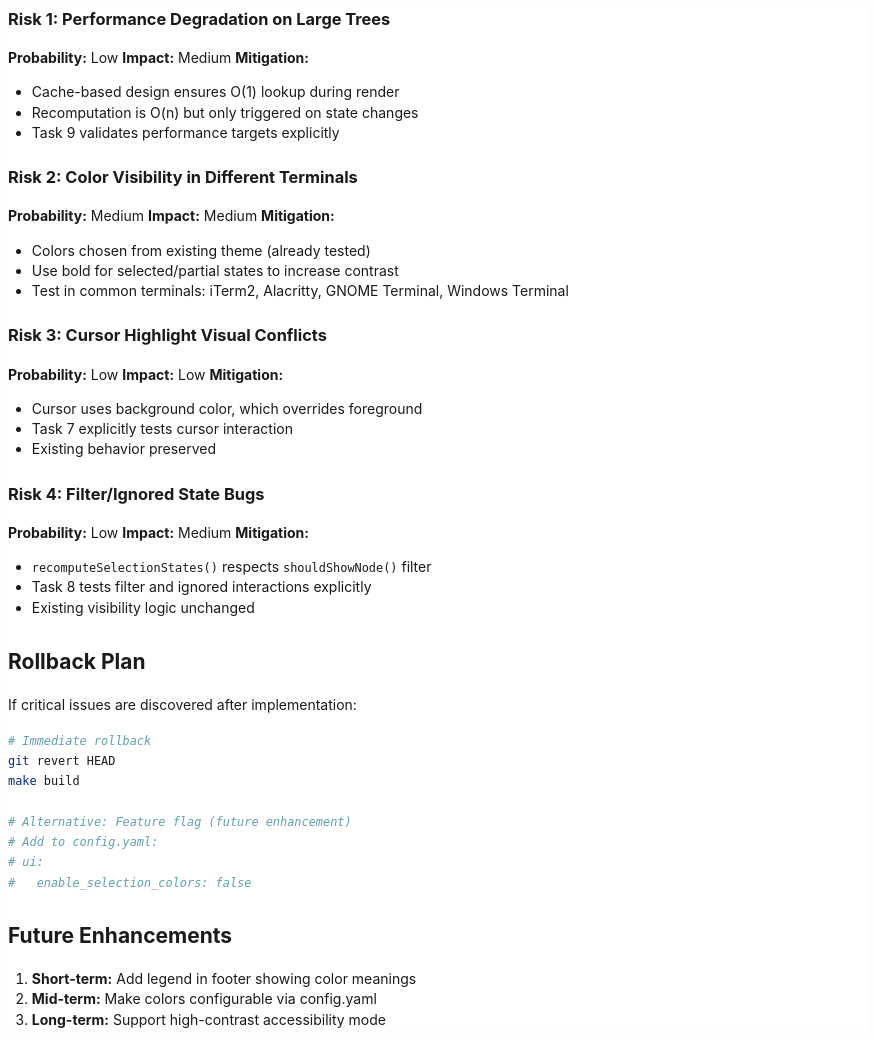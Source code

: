 ### Risk 1: Performance Degradation on Large Trees
**Probability:** Low
**Impact:** Medium
**Mitigation:**
- Cache-based design ensures O(1) lookup during render
- Recomputation is O(n) but only triggered on state changes
- Task 9 validates performance targets explicitly

### Risk 2: Color Visibility in Different Terminals
**Probability:** Medium
**Impact:** Medium
**Mitigation:**
- Colors chosen from existing theme (already tested)
- Use bold for selected/partial states to increase contrast
- Test in common terminals: iTerm2, Alacritty, GNOME Terminal, Windows Terminal

### Risk 3: Cursor Highlight Visual Conflicts
**Probability:** Low
**Impact:** Low
**Mitigation:**
- Cursor uses background color, which overrides foreground
- Task 7 explicitly tests cursor interaction
- Existing behavior preserved

### Risk 4: Filter/Ignored State Bugs
**Probability:** Low
**Impact:** Medium
**Mitigation:**
- `recomputeSelectionStates()` respects `shouldShowNode()` filter
- Task 8 tests filter and ignored interactions explicitly
- Existing visibility logic unchanged

## Rollback Plan

If critical issues are discovered after implementation:

```bash
# Immediate rollback
git revert HEAD
make build

# Alternative: Feature flag (future enhancement)
# Add to config.yaml:
# ui:
#   enable_selection_colors: false
```

## Future Enhancements

1. **Short-term:** Add legend in footer showing color meanings
2. **Mid-term:** Make colors configurable via config.yaml
3. **Long-term:** Support high-contrast accessibility mode
